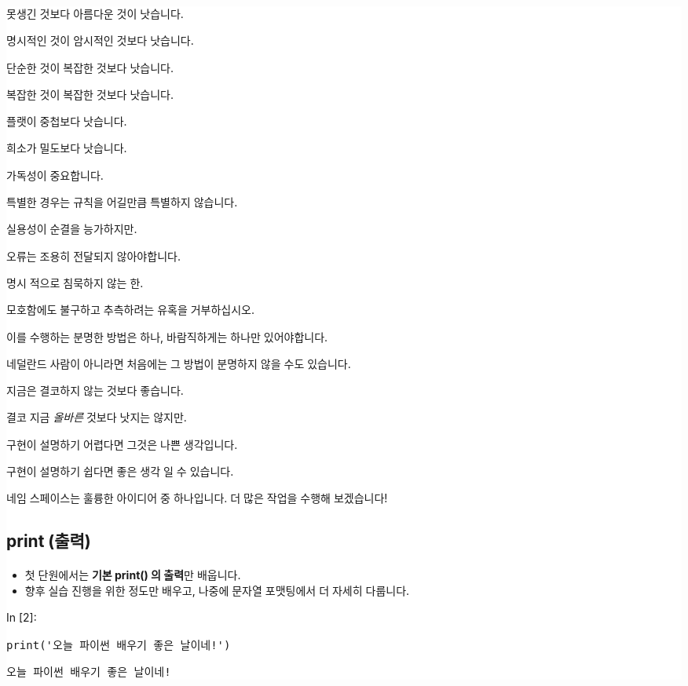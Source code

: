 </div>
</div>
<div class="jp-Cell-inputWrapper"><div class="jp-InputPrompt jp-InputArea-prompt">
</div><div class="jp-RenderedHTMLCommon jp-RenderedMarkdown jp-MarkdownOutput" data-mime-type="text/markdown">
<p>못생긴 것보다 아름다운 것이 낫습니다.</p>
<p>명시적인 것이 암시적인 것보다 낫습니다.</p>
<p>단순한 것이 복잡한 것보다 낫습니다.</p>
<p>복잡한 것이 복잡한 것보다 낫습니다.</p>
<p>플랫이 중첩보다 낫습니다.</p>
<p>희소가 밀도보다 낫습니다.</p>
<p>가독성이 중요합니다.</p>
<p>특별한 경우는 규칙을 어길만큼 특별하지 않습니다.</p>
<p>실용성이 순결을 능가하지만.</p>
<p>오류는 조용히 전달되지 않아야합니다.</p>
<p>명시 적으로 침묵하지 않는 한.</p>
<p>모호함에도 불구하고 추측하려는 유혹을 거부하십시오.</p>
<p>이를 수행하는 분명한 방법은 하나, 바람직하게는 하나만 있어야합니다.</p>
<p>네덜란드 사람이 아니라면 처음에는 그 방법이 분명하지 않을 수도 있습니다.</p>
<p>지금은 결코하지 않는 것보다 좋습니다.</p>
<p>결코 지금 <em> 올바른 </em> 것보다 낫지는 않지만.</p>
<p>구현이 설명하기 어렵다면 그것은 나쁜 생각입니다.</p>
<p>구현이 설명하기 쉽다면 좋은 생각 일 수 있습니다.</p>
<p>네임 스페이스는 훌륭한 아이디어 중 하나입니다. 더 많은 작업을 수행해 보겠습니다!</p>
</div>
</div>
<div class="jp-Cell-inputWrapper"><div class="jp-InputPrompt jp-InputArea-prompt">
</div><div class="jp-RenderedHTMLCommon jp-RenderedMarkdown jp-MarkdownOutput" data-mime-type="text/markdown">
<h2 id="print-(출력)">print (출력)</h2>
</div>
</div>
<div class="jp-Cell-inputWrapper"><div class="jp-InputPrompt jp-InputArea-prompt">
</div><div class="jp-RenderedHTMLCommon jp-RenderedMarkdown jp-MarkdownOutput" data-mime-type="text/markdown">
<ul>
<li>첫 단원에서는 <strong>기본 print() 의 출력</strong>만 배웁니다.</li>
<li>향후 실습 진행을 위한 정도만 배우고, 나중에 문자열 포맷팅에서 더 자세히 다룹니다.</li>
</ul>
</div>
</div><div class="jp-Cell jp-CodeCell jp-Notebook-cell">
<div class="jp-Cell-inputWrapper">
<div class="jp-InputArea jp-Cell-inputArea">
<div class="jp-InputPrompt jp-InputArea-prompt">In [2]:</div>
<div class="jp-CodeMirrorEditor jp-Editor jp-InputArea-editor" data-type="inline">
<div class="CodeMirror cm-s-jupyter">
<div class="highlight hl-ipython3"><pre><span></span><span class="nb">print</span><span class="p">(</span><span class="s1">'오늘 파이썬 배우기 좋은 날이네!'</span><span class="p">)</span>
</pre></div>
</div>
</div>
</div>
</div>
<div class="jp-Cell-outputWrapper">
<div class="jp-OutputArea jp-Cell-outputArea">
<div class="jp-OutputArea-child">
<div class="jp-OutputPrompt jp-OutputArea-prompt"></div>
<div class="jp-RenderedText jp-OutputArea-output" data-mime-type="text/plain">
<pre>오늘 파이썬 배우기 좋은 날이네!
</pre>
</div>
</div>
</div>
</div>
